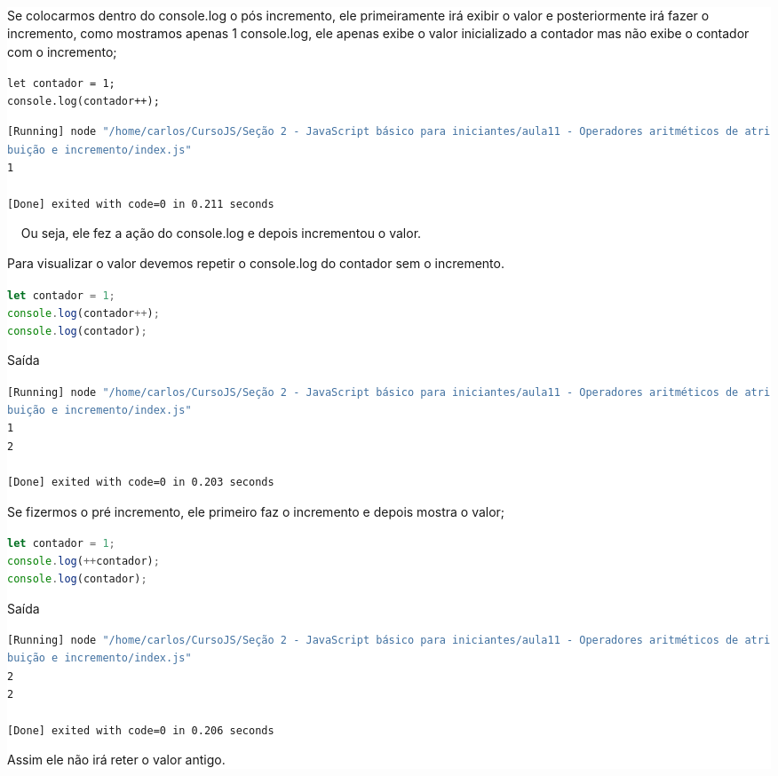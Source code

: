 Se colocarmos dentro do console.log o pós incremento, ele primeiramente irá exibir o valor e posteriormente irá fazer o incremento, como mostramos apenas 1 console.log, ele apenas exibe o valor inicializado a contador mas não exibe o contador com o incremento;

```
let contador = 1;
console.log(contador++);
```

```bash
[Running] node "/home/carlos/CursoJS/Seção 2 - JavaScript básico para iniciantes/aula11 - Operadores aritméticos de atribuição e incremento/index.js"
1

[Done] exited with code=0 in 0.211 seconds
```

    Ou seja, ele fez a ação do console.log e depois incrementou o valor.

Para visualizar o valor devemos repetir o console.log do contador sem o incremento.

```js
let contador = 1;
console.log(contador++);
console.log(contador);
```

Saída

```bash
[Running] node "/home/carlos/CursoJS/Seção 2 - JavaScript básico para iniciantes/aula11 - Operadores aritméticos de atribuição e incremento/index.js"
1
2

[Done] exited with code=0 in 0.203 seconds
```

Se fizermos o pré incremento, ele primeiro faz o incremento e depois mostra o valor;

```js
let contador = 1;
console.log(++contador);
console.log(contador);
```

Saída

```bash
[Running] node "/home/carlos/CursoJS/Seção 2 - JavaScript básico para iniciantes/aula11 - Operadores aritméticos de atribuição e incremento/index.js"
2
2

[Done] exited with code=0 in 0.206 seconds
```

Assim ele não irá reter o valor antigo.
